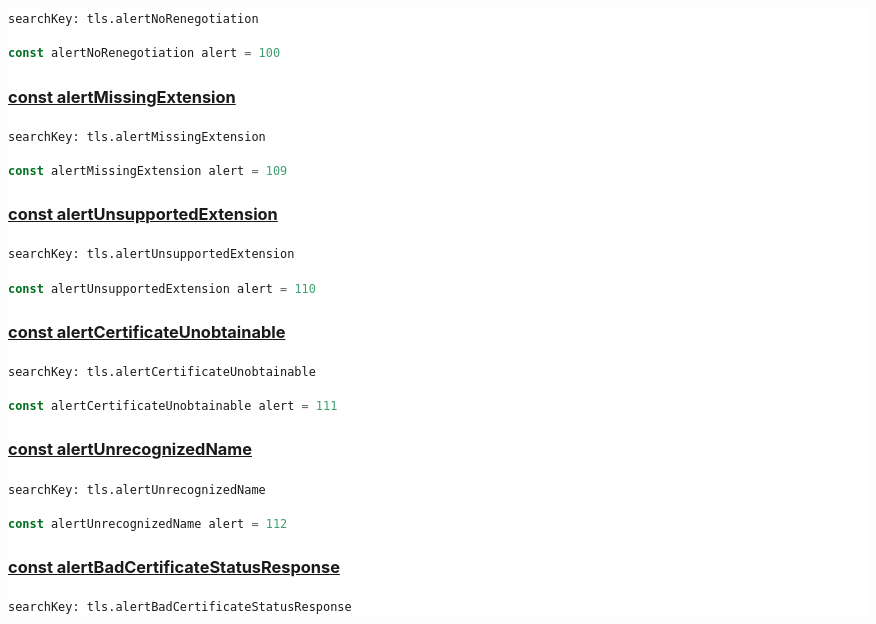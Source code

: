 ```
searchKey: tls.alertNoRenegotiation
```

```Go
const alertNoRenegotiation alert = 100
```

### <a id="alertMissingExtension" href="#alertMissingExtension">const alertMissingExtension</a>

```
searchKey: tls.alertMissingExtension
```

```Go
const alertMissingExtension alert = 109
```

### <a id="alertUnsupportedExtension" href="#alertUnsupportedExtension">const alertUnsupportedExtension</a>

```
searchKey: tls.alertUnsupportedExtension
```

```Go
const alertUnsupportedExtension alert = 110
```

### <a id="alertCertificateUnobtainable" href="#alertCertificateUnobtainable">const alertCertificateUnobtainable</a>

```
searchKey: tls.alertCertificateUnobtainable
```

```Go
const alertCertificateUnobtainable alert = 111
```

### <a id="alertUnrecognizedName" href="#alertUnrecognizedName">const alertUnrecognizedName</a>

```
searchKey: tls.alertUnrecognizedName
```

```Go
const alertUnrecognizedName alert = 112
```

### <a id="alertBadCertificateStatusResponse" href="#alertBadCertificateStatusResponse">const alertBadCertificateStatusResponse</a>

```
searchKey: tls.alertBadCertificateStatusResponse
```
